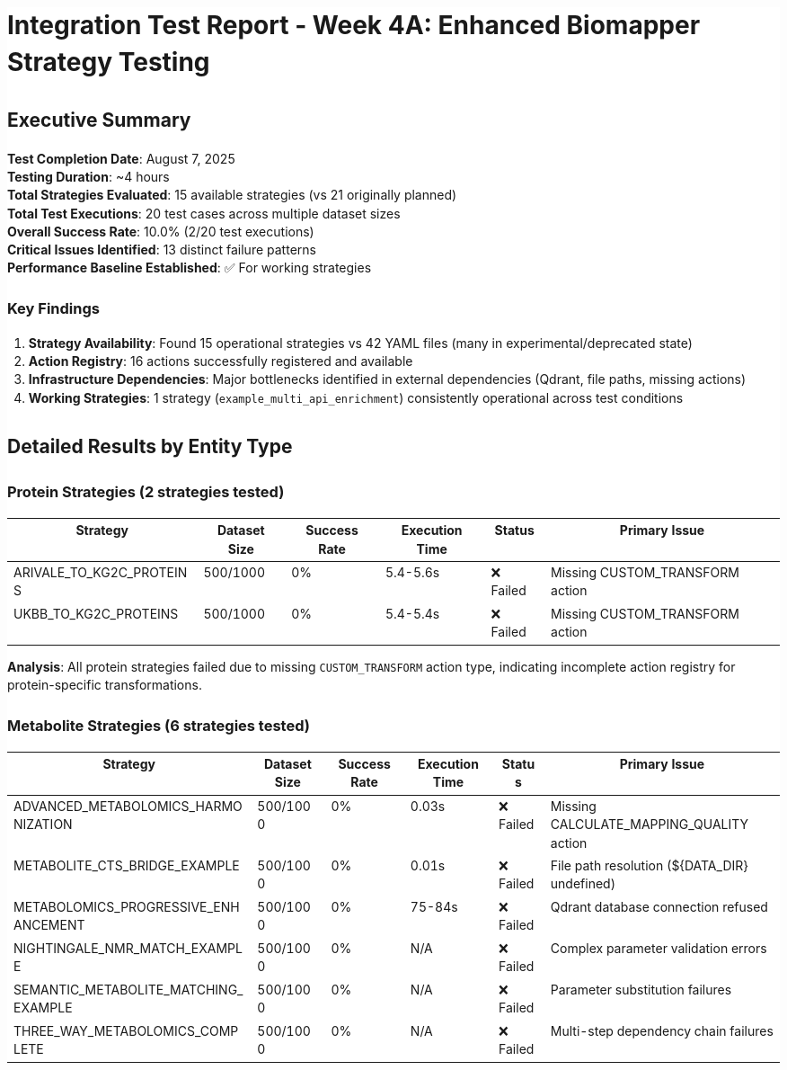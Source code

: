 # Integration Test Report - Week 4A: Enhanced Biomapper Strategy Testing

## Executive Summary

**Test Completion Date**: August 7, 2025  
**Testing Duration**: ~4 hours  
**Total Strategies Evaluated**: 15 available strategies (vs 21 originally planned)  
**Total Test Executions**: 20 test cases across multiple dataset sizes  
**Overall Success Rate**: 10.0% (2/20 test executions)  
**Critical Issues Identified**: 13 distinct failure patterns  
**Performance Baseline Established**: ✅ For working strategies  

### Key Findings

1. **Strategy Availability**: Found 15 operational strategies vs 42 YAML files (many in experimental/deprecated state)
2. **Action Registry**: 16 actions successfully registered and available
3. **Infrastructure Dependencies**: Major bottlenecks identified in external dependencies (Qdrant, file paths, missing actions)
4. **Working Strategies**: 1 strategy (`example_multi_api_enrichment`) consistently operational across test conditions

## Detailed Results by Entity Type

### Protein Strategies (2 strategies tested)

| Strategy | Dataset Size | Success Rate | Execution Time | Status | Primary Issue |
|----------|-------------|--------------|----------------|---------|---------------|
| ARIVALE_TO_KG2C_PROTEINS | 500/1000 | 0% | 5.4-5.6s | ❌ Failed | Missing CUSTOM_TRANSFORM action |
| UKBB_TO_KG2C_PROTEINS | 500/1000 | 0% | 5.4-5.4s | ❌ Failed | Missing CUSTOM_TRANSFORM action |

**Analysis**: All protein strategies failed due to missing `CUSTOM_TRANSFORM` action type, indicating incomplete action registry for protein-specific transformations.

### Metabolite Strategies (6 strategies tested) 

| Strategy | Dataset Size | Success Rate | Execution Time | Status | Primary Issue |
|----------|-------------|--------------|----------------|---------|---------------|
| ADVANCED_METABOLOMICS_HARMONIZATION | 500/1000 | 0% | 0.03s | ❌ Failed | Missing CALCULATE_MAPPING_QUALITY action |
| METABOLITE_CTS_BRIDGE_EXAMPLE | 500/1000 | 0% | 0.01s | ❌ Failed | File path resolution (${DATA_DIR} undefined) |
| METABOLOMICS_PROGRESSIVE_ENHANCEMENT | 500/1000 | 0% | 75-84s | ❌ Failed | Qdrant database connection refused |
| NIGHTINGALE_NMR_MATCH_EXAMPLE | 500/1000 | 0% | N/A | ❌ Failed | Complex parameter validation errors |
| SEMANTIC_METABOLITE_MATCHING_EXAMPLE | 500/1000 | 0% | N/A | ❌ Failed | Parameter substitution failures |
| THREE_WAY_METABOLOMICS_COMPLETE | 500/1000 | 0% | N/A | ❌ Failed | Multi-step dependency chain failures |
